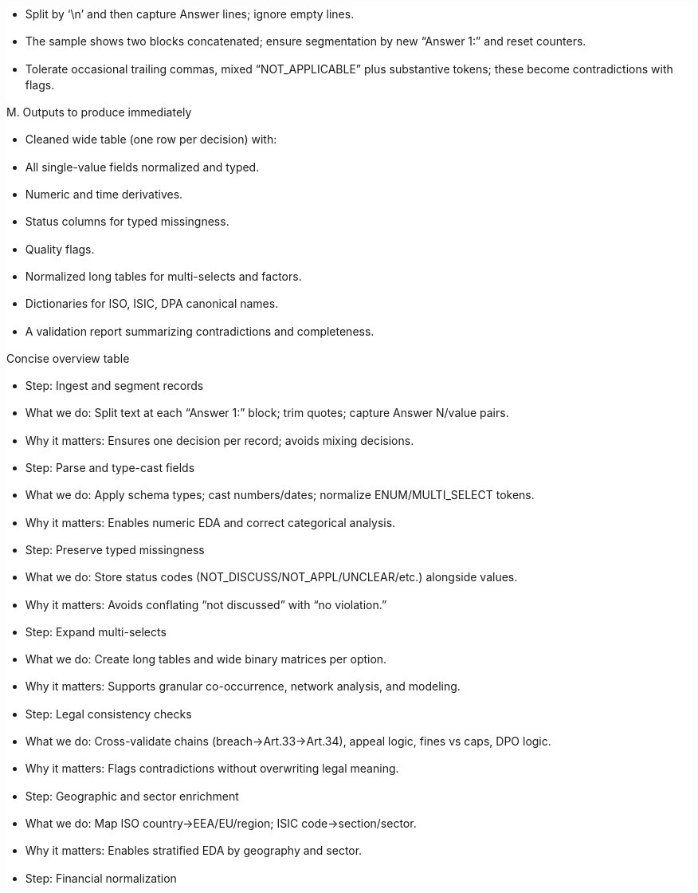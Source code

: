 - Split by ‘\n’ and then capture Answer lines; ignore empty lines.

- The sample shows two blocks concatenated; ensure segmentation by new “Answer 1:” and reset counters.

- Tolerate occasional trailing commas, mixed “NOT_APPLICABLE” plus substantive tokens; these become contradictions with flags.

M. Outputs to produce immediately

- Cleaned wide table (one row per decision) with:

- All single-value fields normalized and typed.

- Numeric and time derivatives.

- Status columns for typed missingness.

- Quality flags.

- Normalized long tables for multi-selects and factors.

- Dictionaries for ISO, ISIC, DPA canonical names.

- A validation report summarizing contradictions and completeness.

Concise overview table

- Step: Ingest and segment records

- What we do: Split text at each “Answer 1:” block; trim quotes; capture Answer N/value pairs.

- Why it matters: Ensures one decision per record; avoids mixing decisions.

- Step: Parse and type-cast fields

- What we do: Apply schema types; cast numbers/dates; normalize ENUM/MULTI_SELECT tokens.

- Why it matters: Enables numeric EDA and correct categorical analysis.

- Step: Preserve typed missingness

- What we do: Store status codes (NOT_DISCUSS/NOT_APPL/UNCLEAR/etc.) alongside values.

- Why it matters: Avoids conflating “not discussed” with “no violation.”

- Step: Expand multi-selects

- What we do: Create long tables and wide binary matrices per option.

- Why it matters: Supports granular co-occurrence, network analysis, and modeling.

- Step: Legal consistency checks

- What we do: Cross-validate chains (breach→Art.33→Art.34), appeal logic, fines vs caps, DPO logic.

- Why it matters: Flags contradictions without overwriting legal meaning.

- Step: Geographic and sector enrichment

- What we do: Map ISO country→EEA/EU/region; ISIC code→section/sector.

- Why it matters: Enables stratified EDA by geography and sector.

- Step: Financial normalization
